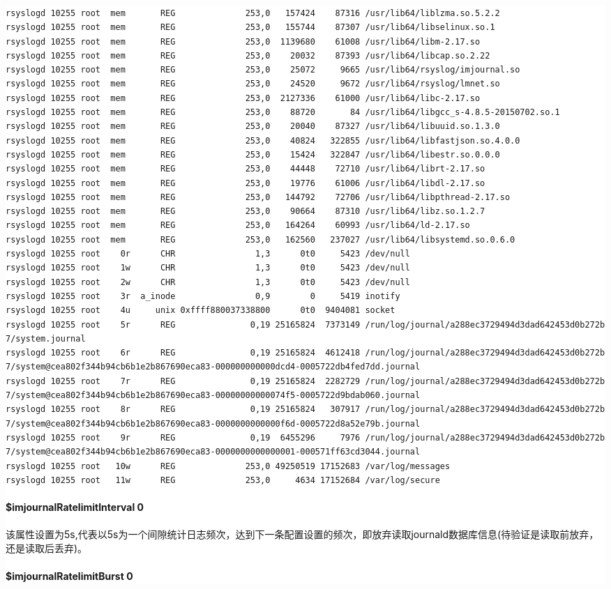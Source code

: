 ``` bash
rsyslogd 10255 root  mem       REG              253,0   157424    87316 /usr/lib64/liblzma.so.5.2.2
rsyslogd 10255 root  mem       REG              253,0   155744    87307 /usr/lib64/libselinux.so.1
rsyslogd 10255 root  mem       REG              253,0  1139680    61008 /usr/lib64/libm-2.17.so
rsyslogd 10255 root  mem       REG              253,0    20032    87393 /usr/lib64/libcap.so.2.22
rsyslogd 10255 root  mem       REG              253,0    25072     9665 /usr/lib64/rsyslog/imjournal.so
rsyslogd 10255 root  mem       REG              253,0    24520     9672 /usr/lib64/rsyslog/lmnet.so
rsyslogd 10255 root  mem       REG              253,0  2127336    61000 /usr/lib64/libc-2.17.so
rsyslogd 10255 root  mem       REG              253,0    88720       84 /usr/lib64/libgcc_s-4.8.5-20150702.so.1
rsyslogd 10255 root  mem       REG              253,0    20040    87327 /usr/lib64/libuuid.so.1.3.0
rsyslogd 10255 root  mem       REG              253,0    40824   322855 /usr/lib64/libfastjson.so.4.0.0
rsyslogd 10255 root  mem       REG              253,0    15424   322847 /usr/lib64/libestr.so.0.0.0
rsyslogd 10255 root  mem       REG              253,0    44448    72710 /usr/lib64/librt-2.17.so
rsyslogd 10255 root  mem       REG              253,0    19776    61006 /usr/lib64/libdl-2.17.so
rsyslogd 10255 root  mem       REG              253,0   144792    72706 /usr/lib64/libpthread-2.17.so
rsyslogd 10255 root  mem       REG              253,0    90664    87310 /usr/lib64/libz.so.1.2.7
rsyslogd 10255 root  mem       REG              253,0   164264    60993 /usr/lib64/ld-2.17.so
rsyslogd 10255 root  mem       REG              253,0   162560   237027 /usr/lib64/libsystemd.so.0.6.0
rsyslogd 10255 root    0r      CHR                1,3      0t0     5423 /dev/null
rsyslogd 10255 root    1w      CHR                1,3      0t0     5423 /dev/null
rsyslogd 10255 root    2w      CHR                1,3      0t0     5423 /dev/null
rsyslogd 10255 root    3r  a_inode                0,9        0     5419 inotify
rsyslogd 10255 root    4u     unix 0xffff880037338800      0t0  9404081 socket
rsyslogd 10255 root    5r      REG               0,19 25165824  7373149 /run/log/journal/a288ec3729494d3dad642453d0b272b7/system.journal
rsyslogd 10255 root    6r      REG               0,19 25165824  4612418 /run/log/journal/a288ec3729494d3dad642453d0b272b7/system@cea802f344b94cb6b1e2b867690eca83-000000000000dcd4-0005722db4fed7dd.journal
rsyslogd 10255 root    7r      REG               0,19 25165824  2282729 /run/log/journal/a288ec3729494d3dad642453d0b272b7/system@cea802f344b94cb6b1e2b867690eca83-00000000000074f5-0005722d9bdab060.journal
rsyslogd 10255 root    8r      REG               0,19 25165824   307917 /run/log/journal/a288ec3729494d3dad642453d0b272b7/system@cea802f344b94cb6b1e2b867690eca83-0000000000000f6d-0005722d8a52e79b.journal
rsyslogd 10255 root    9r      REG               0,19  6455296     7976 /run/log/journal/a288ec3729494d3dad642453d0b272b7/system@cea802f344b94cb6b1e2b867690eca83-0000000000000001-000571ff63cd3044.journal
rsyslogd 10255 root   10w      REG              253,0 49250519 17152683 /var/log/messages
rsyslogd 10255 root   11w      REG              253,0     4634 17152684 /var/log/secure
```



#### $imjournalRatelimitInterval 0

该属性设置为5s,代表以5s为一个间隙统计日志频次，达到下一条配置设置的频次，即放弃读取journald数据库信息(待验证是读取前放弃，还是读取后丢弃)。

#### $imjournalRatelimitBurst 0
